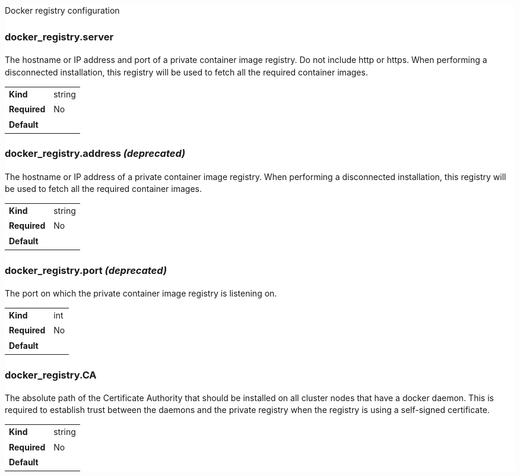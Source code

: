  Docker registry configuration 

###  docker_registry.server

 The hostname or IP address and port of a private container image registry. Do not include http or https. When performing a disconnected installation, this registry will be used to fetch all the required container images. 

| | |
|----------|-----------------|
| **Kind** |  string |
| **Required** |  No |
| **Default** | ` ` | 

###  docker_registry.address _(deprecated)_

 The hostname or IP address of a private container image registry. When performing a disconnected installation, this registry will be used to fetch all the required container images. 

| | |
|----------|-----------------|
| **Kind** |  string |
| **Required** |  No |
| **Default** | ` ` | 

###  docker_registry.port _(deprecated)_

 The port on which the private container image registry is listening on. 

| | |
|----------|-----------------|
| **Kind** |  int |
| **Required** |  No |
| **Default** | ` ` | 

###  docker_registry.CA

 The absolute path of the Certificate Authority that should be installed on all cluster nodes that have a docker daemon. This is required to establish trust between the daemons and the private registry when the registry is using a self-signed certificate. 

| | |
|----------|-----------------|
| **Kind** |  string |
| **Required** |  No |
| **Default** | ` ` | 

